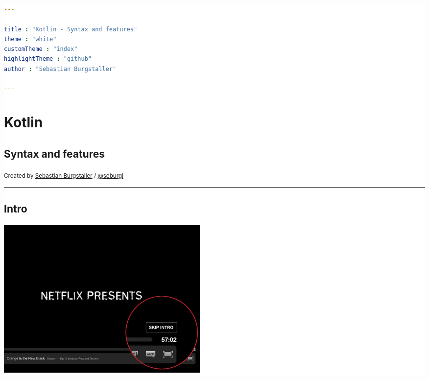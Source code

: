 ```yaml
---

title : "Kotlin - Syntax and features"
theme : "white"
customTheme : "index"
highlightTheme : "github"
author : "Sebastian Burgstaller"

---
```


# Kotlin
## Syntax and features

<small>Created by [Sebastian Burgstaller](http://seburgi.com) / [@seburgi](http://twitter.com/seburgi)</small>

---

## Intro

<img src="img/intro.jpg" style="background: transparent; border-style: none; width: 400px"/>
